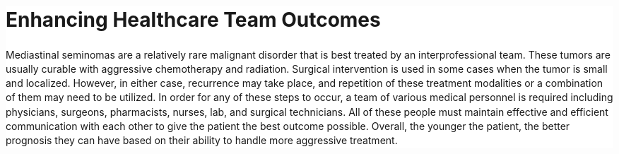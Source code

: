 # Enhancing Healthcare Team Outcomes

Mediastinal seminomas are a relatively rare malignant disorder that is best treated by an interprofessional team. These tumors are usually curable with aggressive chemotherapy and radiation. Surgical intervention is used in some cases when the tumor is small and localized. However, in either case, recurrence may take place, and repetition of these treatment modalities or a combination of them may need to be utilized. In order for any of these steps to occur, a team of various medical personnel is required including physicians, surgeons, pharmacists, nurses, lab, and surgical technicians. All of these people must maintain effective and efficient communication with each other to give the patient the best outcome possible. Overall, the younger the patient, the better prognosis they can have based on their ability to handle more aggressive treatment.